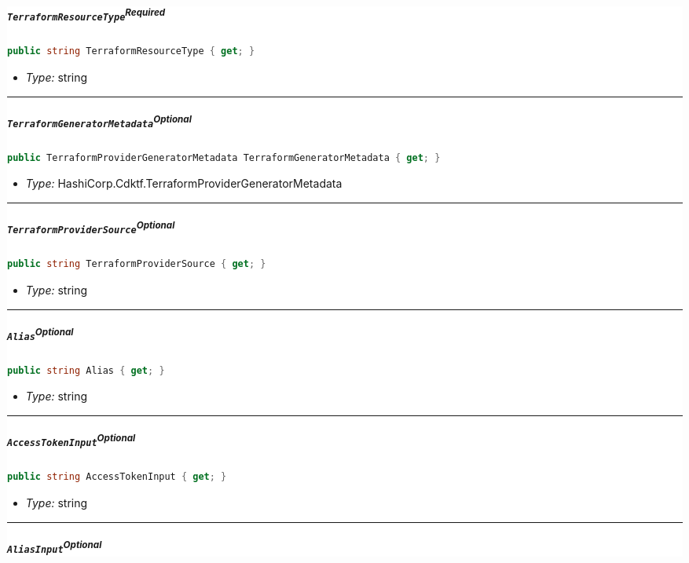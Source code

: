 ##### `TerraformResourceType`<sup>Required</sup> <a name="TerraformResourceType" id="@cdktf/provider-okta.provider.OktaProvider.property.terraformResourceType"></a>

```csharp
public string TerraformResourceType { get; }
```

- *Type:* string

---

##### `TerraformGeneratorMetadata`<sup>Optional</sup> <a name="TerraformGeneratorMetadata" id="@cdktf/provider-okta.provider.OktaProvider.property.terraformGeneratorMetadata"></a>

```csharp
public TerraformProviderGeneratorMetadata TerraformGeneratorMetadata { get; }
```

- *Type:* HashiCorp.Cdktf.TerraformProviderGeneratorMetadata

---

##### `TerraformProviderSource`<sup>Optional</sup> <a name="TerraformProviderSource" id="@cdktf/provider-okta.provider.OktaProvider.property.terraformProviderSource"></a>

```csharp
public string TerraformProviderSource { get; }
```

- *Type:* string

---

##### `Alias`<sup>Optional</sup> <a name="Alias" id="@cdktf/provider-okta.provider.OktaProvider.property.alias"></a>

```csharp
public string Alias { get; }
```

- *Type:* string

---

##### `AccessTokenInput`<sup>Optional</sup> <a name="AccessTokenInput" id="@cdktf/provider-okta.provider.OktaProvider.property.accessTokenInput"></a>

```csharp
public string AccessTokenInput { get; }
```

- *Type:* string

---

##### `AliasInput`<sup>Optional</sup> <a name="AliasInput" id="@cdktf/provider-okta.provider.OktaProvider.property.aliasInput"></a>

